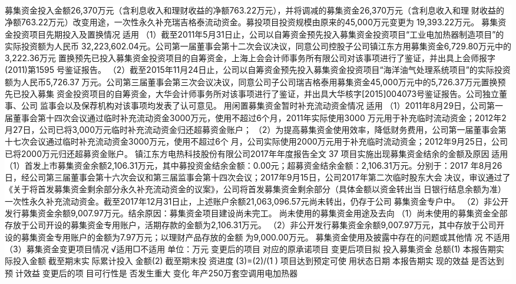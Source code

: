 募集资金投入金额26,370万元（含利息收入和理财收益的净额763.22万元），并将调减的募集资金26,370万元（含利息收入和理
财收益的净额763.22万元）改变用途，一次性永久补充瑞吉格泰流动资金。募投项目投资规模由原来的45,000万元变更为
19,393.22万元。
募集资金投资项目先期投入及置换情况
适用
（1）截至2011年5月31日止，公司以自筹资金预先投入募集资金投资项目“工业电加热器制造项目”的实际投资额为人民币
32,223,602.04元。公司第一届董事会第十二次会议决议，同意公司控股子公司镇江东方用募集资金6,729.80万元中的3,222.36万元
置换预先已投入募集资金投资项目的自筹资金，上海上会会计师事务所有限公司对该事项进行了鉴证，并出具上会师报字(2011)第1595
号鉴证报告。
（2）截至2015年11月24日止，公司以自筹资金预先投入募集资金投资项目“海洋油气处理系统项目”的实际投资额为人民币5,726.37
万元。公司第三届董事会第三次会议决议，同意公司子公司瑞吉格泰用募集资金45,000万元中的5,726.37万元置换预先已投入募集
资金投资项目的自筹资金，大华会计师事务所对该事项进行了鉴证，并出具大华核字[2015]004073号鉴证报告。公司独立董事、公司
监事会以及保荐机构对该事项均发表了认可意见。
用闲置募集资金暂时补充流动资金情况
适用
（1）2011年8月29日，公司第一届董事会第十四次会议通过临时补充流动资金3000万元，使用不超过6个月，2011年实际使用3000
万元用于补充临时流动资金；2012年2月27日，公司已将3,000万元临时补充流动资金归还超募资金账户；
（2）为提高募集资金使用效率，降低财务费用，公司第一届董事会第十七次会议通过临时补充流动资金3000万元，使用不超过6个
月，公司实际使用2000万元用于补充临时流动资金；2012年9月25日，公司已将2000万元归还超募资金账户。
镇江东方电热科技股份有限公司2017年年度报告全文
37
项目实施出现募集资金结余的金额及原因
适用
（1）首发上市募集资金余额2,106.31万元，其中募投资金结余金额：0.00元；超募资金结余金额：2,106.31万元。分别于：2017
年8月26日，经公司第三届董事会第十六次会议和第三届监事会第十四次会议；2017年9月15日，公司2017年第二次临时股东大会
决议，审议通过了《关于将首发募集资金剩余部分永久补充流动资金的议案》，公司将首发募集资金剩余部分（具体金额以资金转出当
日银行结息余额为准）一次性永久补充流动资金。截至2017年12月31日止，上述账户余额21,063,096.57元尚未转出，仍存于公司
募集资金专户中。
（2）非公开发行募集资金余额9,007.97万元。结余原因：募集资金项目建设尚未完工。
尚未使用的募集资金用途及去向
（1）尚未使用的募集资金全部存放于公司开设的募集资金专用账户，活期存款的金额为2,106.31万元。
（2）非公开发行募集资金余额9,007.97万元，其中存放于公司开设的募集资金专用账户的金额为7.97万元；以理财产品存放的金额
为9,000.00万元。
募集资金使用及披露中存在的问题或其他情
况
不适用
（3）募集资金变更项目情况
√适用□不适用
单位：万元
变更后的项目
对应的原承诺项目
变更后项目拟
投入募集资金
总额(1)
本报告期实
际投入金额
截至期末实
际累计投入
金额(2)
截至期末投
资进度
(3)=(2)/(1
)
项目达到预定可使
用状态日期
本报告期实
现的效益
是否达到预
计效益
变更后的项
目可行性是
否发生重大
变化
年产250万套空调用电加热器